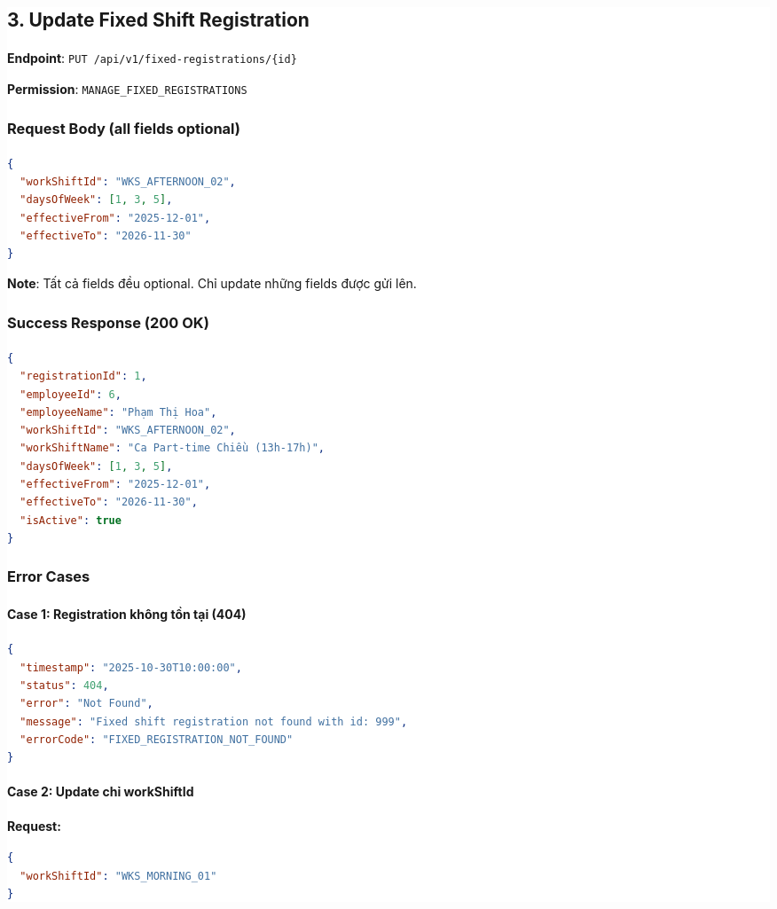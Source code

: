 
## 3. Update Fixed Shift Registration

**Endpoint**: `PUT /api/v1/fixed-registrations/{id}`

**Permission**: `MANAGE_FIXED_REGISTRATIONS`

### Request Body (all fields optional)

```json
{
  "workShiftId": "WKS_AFTERNOON_02",
  "daysOfWeek": [1, 3, 5],
  "effectiveFrom": "2025-12-01",
  "effectiveTo": "2026-11-30"
}
```

**Note**: Tất cả fields đều optional. Chỉ update những fields được gửi lên.

### Success Response (200 OK)

```json
{
  "registrationId": 1,
  "employeeId": 6,
  "employeeName": "Phạm Thị Hoa",
  "workShiftId": "WKS_AFTERNOON_02",
  "workShiftName": "Ca Part-time Chiều (13h-17h)",
  "daysOfWeek": [1, 3, 5],
  "effectiveFrom": "2025-12-01",
  "effectiveTo": "2026-11-30",
  "isActive": true
}
```

### Error Cases

#### Case 1: Registration không tồn tại (404)

```json
{
  "timestamp": "2025-10-30T10:00:00",
  "status": 404,
  "error": "Not Found",
  "message": "Fixed shift registration not found with id: 999",
  "errorCode": "FIXED_REGISTRATION_NOT_FOUND"
}
```

#### Case 2: Update chỉ workShiftId

**Request:**

```json
{
  "workShiftId": "WKS_MORNING_01"
}
```

